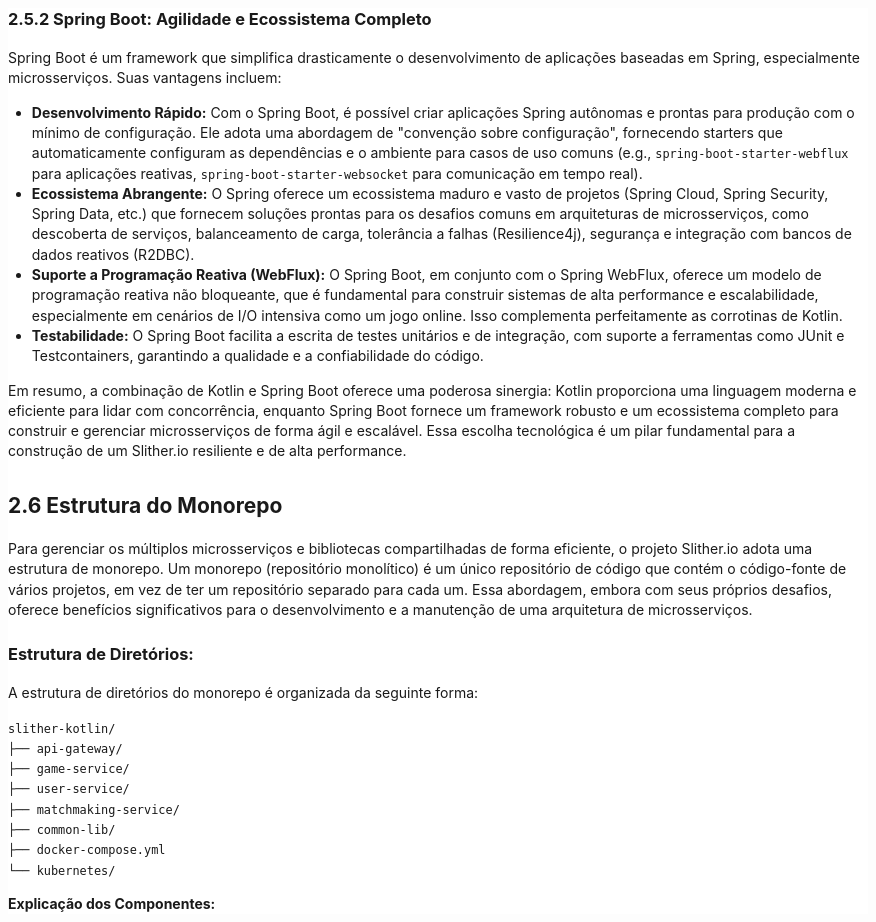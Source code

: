 ### 2.5.2 Spring Boot: Agilidade e Ecossistema Completo

Spring Boot é um framework que simplifica drasticamente o desenvolvimento de aplicações baseadas em Spring, especialmente microsserviços. Suas vantagens incluem:

*   **Desenvolvimento Rápido:** Com o Spring Boot, é possível criar aplicações Spring autônomas e prontas para produção com o mínimo de configuração. Ele adota uma abordagem de "convenção sobre configuração", fornecendo starters que automaticamente configuram as dependências e o ambiente para casos de uso comuns (e.g., `spring-boot-starter-webflux` para aplicações reativas, `spring-boot-starter-websocket` para comunicação em tempo real).
*   **Ecossistema Abrangente:** O Spring oferece um ecossistema maduro e vasto de projetos (Spring Cloud, Spring Security, Spring Data, etc.) que fornecem soluções prontas para os desafios comuns em arquiteturas de microsserviços, como descoberta de serviços, balanceamento de carga, tolerância a falhas (Resilience4j), segurança e integração com bancos de dados reativos (R2DBC).
*   **Suporte a Programação Reativa (WebFlux):** O Spring Boot, em conjunto com o Spring WebFlux, oferece um modelo de programação reativa não bloqueante, que é fundamental para construir sistemas de alta performance e escalabilidade, especialmente em cenários de I/O intensiva como um jogo online. Isso complementa perfeitamente as corrotinas de Kotlin.
*   **Testabilidade:** O Spring Boot facilita a escrita de testes unitários e de integração, com suporte a ferramentas como JUnit e Testcontainers, garantindo a qualidade e a confiabilidade do código.

Em resumo, a combinação de Kotlin e Spring Boot oferece uma poderosa sinergia: Kotlin proporciona uma linguagem moderna e eficiente para lidar com concorrência, enquanto Spring Boot fornece um framework robusto e um ecossistema completo para construir e gerenciar microsserviços de forma ágil e escalável. Essa escolha tecnológica é um pilar fundamental para a construção de um Slither.io resiliente e de alta performance.



## 2.6 Estrutura do Monorepo

Para gerenciar os múltiplos microsserviços e bibliotecas compartilhadas de forma eficiente, o projeto Slither.io adota uma estrutura de monorepo. Um monorepo (repositório monolítico) é um único repositório de código que contém o código-fonte de vários projetos, em vez de ter um repositório separado para cada um. Essa abordagem, embora com seus próprios desafios, oferece benefícios significativos para o desenvolvimento e a manutenção de uma arquitetura de microsserviços.

### Estrutura de Diretórios:

A estrutura de diretórios do monorepo é organizada da seguinte forma:

```
slither-kotlin/
├── api-gateway/
├── game-service/
├── user-service/
├── matchmaking-service/
├── common-lib/
├── docker-compose.yml
└── kubernetes/
```

**Explicação dos Componentes:**
